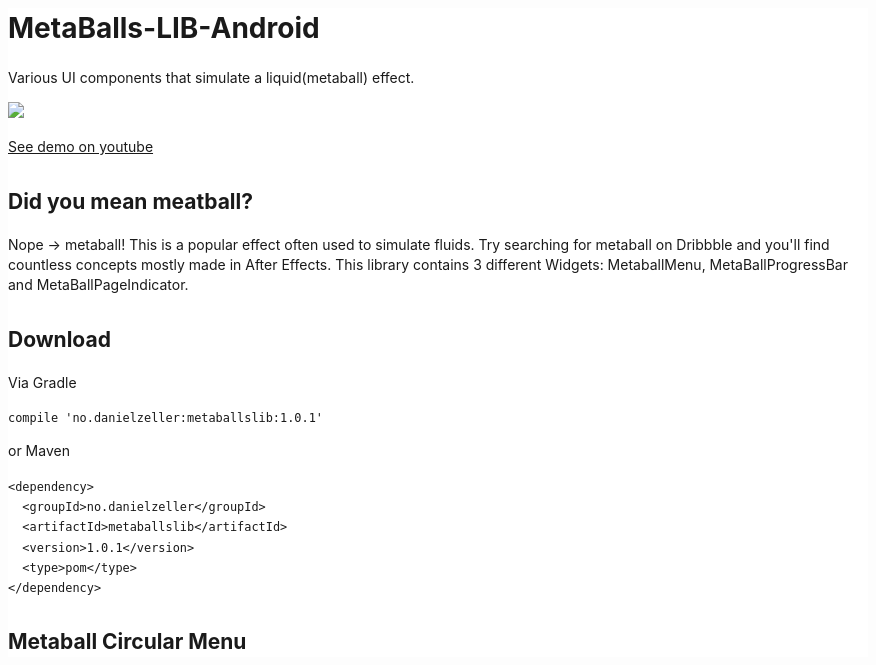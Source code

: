 # MetaBalls-LIB-Android

Various UI components that simulate a liquid(metaball) effect.

[<img src="/Artwork/TwoClips.gif" width="400"/>](https://youtu.be/YiJP7YC1rJo)

[See demo on youtube](https://youtu.be/YiJP7YC1rJo)

## Did you mean meatball?
Nope -> metaball! This is a popular effect often used to simulate fluids. Try searching for metaball on Dribbble and you'll find countless concepts mostly made in After Effects.
This library contains 3 different Widgets: MetaballMenu, MetaBallProgressBar and MetaBallPageIndicator. 


## Download
Via Gradle

```
compile 'no.danielzeller:metaballslib:1.0.1'
```
or Maven
```
<dependency>
  <groupId>no.danielzeller</groupId>
  <artifactId>metaballslib</artifactId>
  <version>1.0.1</version>
  <type>pom</type>
</dependency>
```

## Metaball Circular Menu

